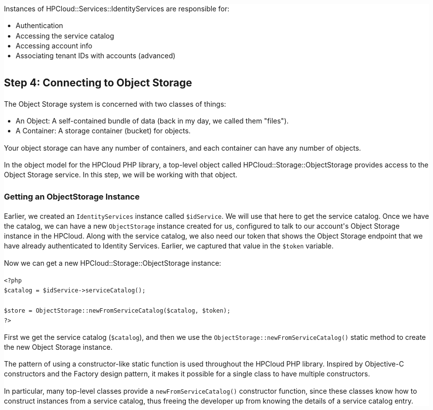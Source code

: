 Instances of HPCloud::Services::IdentityServices are responsible for:

- Authentication
- Accessing the service catalog
- Accessing account info
- Associating tenant IDs with accounts (advanced)

## Step 4: Connecting to Object Storage

The Object Storage system is concerned with two classes of things:

- An Object: A self-contained bundle of data (back in my day, we called
  them "files").
- A Container: A storage container (bucket) for objects.

Your object storage can have any number of containers, and each
container can have any number of objects.

In the object model for the HPCloud PHP library, a top-level object
called HPCloud::Storage::ObjectStorage provides access to the Object
Storage service. In this step, we will be working with that object.

### Getting an ObjectStorage Instance

Earlier, we created an `IdentityServices` instance called `$idService`.
We will use that here to get the service catalog. Once we have the
catalog, we can have a new `ObjectStorage` instance created for us,
configured to talk to our account's Object Storage instance in the
HPCloud. Along with the service catalog, we also need our token that
shows the Object Storage endpoint that we have already authenticated to
Identity Services. Earlier, we captured that value in the `$token`
variable.

Now we can get a new HPCloud::Storage::ObjectStorage instance:

~~~{.php}
<?php
$catalog = $idService->serviceCatalog();

$store = ObjectStorage::newFromServiceCatalog($catalog, $token);
?>
~~~

First we get the service catalog (`$catalog`), and then we use the
`ObjectStorage::newFromServiceCatalog()` static method to create the new
Object Storage instance.

The pattern of using a constructor-like static function is used
throughout the HPCloud PHP library. Inspired by Objective-C constructors 
and the Factory design pattern, it makes it possible for a single class
to have multiple constructors.

In particular, many top-level classes provide a
`newFromServiceCatalog()` constructor function, since these classes know
how to construct instances from a service catalog, thus freeing the
developer up from knowing the details of a service catalog entry.
